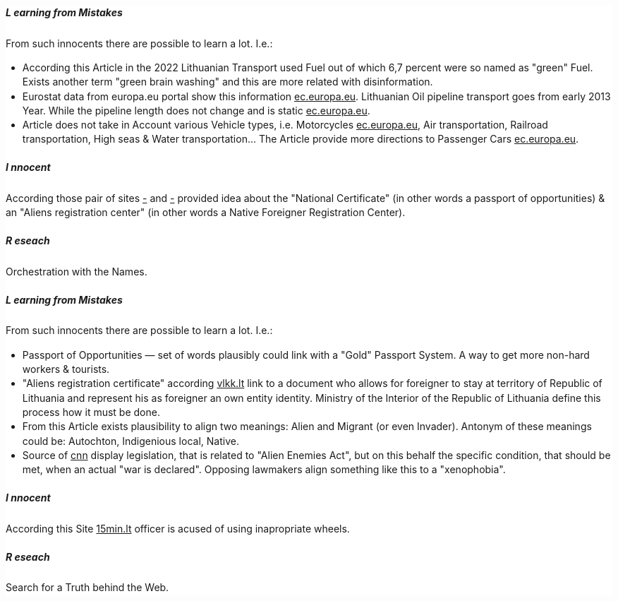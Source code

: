 ```

```
##### L earning from Mistakes 

From such innocents there are possible to learn a lot. I.e.:
* According this Article in the 2022 Lithuanian Transport used Fuel out of which 6,7 percent were so named as "green" Fuel. Exists another term "green brain washing" and this are more related with disinformation.
*  Eurostat data from europa.eu portal show this information [ec.europa.eu](https://ec.europa.eu/eurostat/databrowser/view/pipe_go_ttkm/default/table?lang=en&category=pipe). Lithuanian Oil pipeline transport goes from early 2013 Year. While the pipeline length does not change and is static [ec.europa.eu](https://ec.europa.eu/eurostat/databrowser/view/pipe_if_lenght/default/table?lang=en&category=pipe.pipe_if).
*  Article does not take in Account various Vehicle types, i.e. Motorcycles [ec.europa.eu](https://ec.europa.eu/eurostat/databrowser/view/road_eqs_motorc/default/table?lang=en&category=road.road_eqs), Air transportation, Railroad transportation, High seas & Water transportation... The Article provide more directions to Passenger Cars [ec.europa.eu](https://ec.europa.eu/eurostat/databrowser/view/road_eqs_carpda/default/bar?lang=en&category=road.road_eqs).
```

```
##### I nnocent
According those pair of sites [-](https://lrkt.lt/en/court-acts/search/170/ta2949/summary) and [-](https://lrkt.lt/en/about-the-court/news/1342/the-provisions-of-the-law-on-the-legal-status-of-aliens-relating-to-the-temporary-accommodation-of-an-asylum-seeker-in-an-aliens-registration-centre-during-a-state-of-emergency-were-are-in-conflict-with-the-constitution:553) provided idea about the "National Certificate" (in other words a passport of opportunities) & an "Aliens registration center" (in other words a Native Foreigner Registration Center).
```

```
##### R eseach
Orchestration with the Names.
```

```
##### L earning from Mistakes 

From such innocents there are possible to learn a lot. I.e.:
* Passport of Opportunities — set of words plausibly could link with a "Gold" Passport System. A way to get more non-hard workers & tourists.
* "Aliens registration certificate" according [vlkk.lt](https://terminai.vlkk.lt/paieska?search=Alien&zodzio_dalis=0&kalba=2&kaip0=on&sritys=&statusas=0&rykiavimas=0) link to a document who allows for foreigner to stay at territory of Republic of Lithuania and represent his as foreigner an own entity identity. Ministry of the Interior of the Republic of Lithuania define this process how it must be done. 
* From this Article exists plausibility to align two meanings: Alien and Migrant (or even Invader). Antonym of these meanings could be: Autochton, Indigenious local, Native.
* Source of [cnn](https://edition.cnn.com/2024/11/14/politics/alien-enemies-act-1798-trump-cec) display legislation, that is related to "Alien Enemies Act", but on this behalf the specific condition, that should be met, when an actual "war is declared". Opposing lawmakers align something like this to a "xenophobia".
```

```
##### I nnocent
According this Site [15min.lt](https://www.15min.lt/verslas/naujiena/saugukelyje-lt/kas-siame-vaizdelyje-ne-gerai-motociklu-tarp-eiliu-nardantis-policininkas-su-vasarinemis-padangomis-1662-2210948) officer is acused of using inapropriate wheels.
```

```
##### R eseach
Search for a Truth behind the Web.